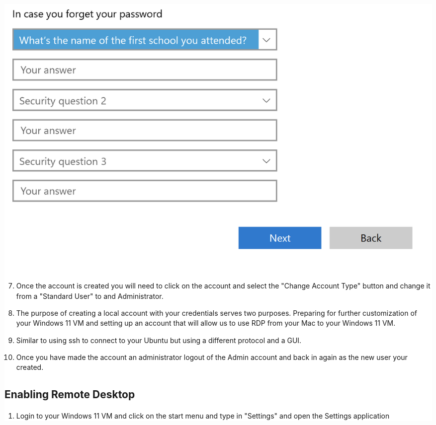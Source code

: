 ![New Account](new-user-security-questions.png)

7. Once the account is created you will need to click on the account and select the "Change Account Type" button and change it from a "Standard User" to and Administrator.

8. The purpose of creating a local account with your credentials serves two purposes. Preparing for further customization of your Windows 11 VM and setting up an account that will allow us to use RDP from your Mac to your Windows 11 VM.


9. Similar to using ssh to connect to your Ubuntu but using a different protocol and a GUI.

10. Once you have made the account an administrator logout of the Admin account and back in again as the new user your created.


## Enabling Remote Desktop


1. Login to your Windows 11 VM and click on the start menu and type in "Settings" and open the Settings application
